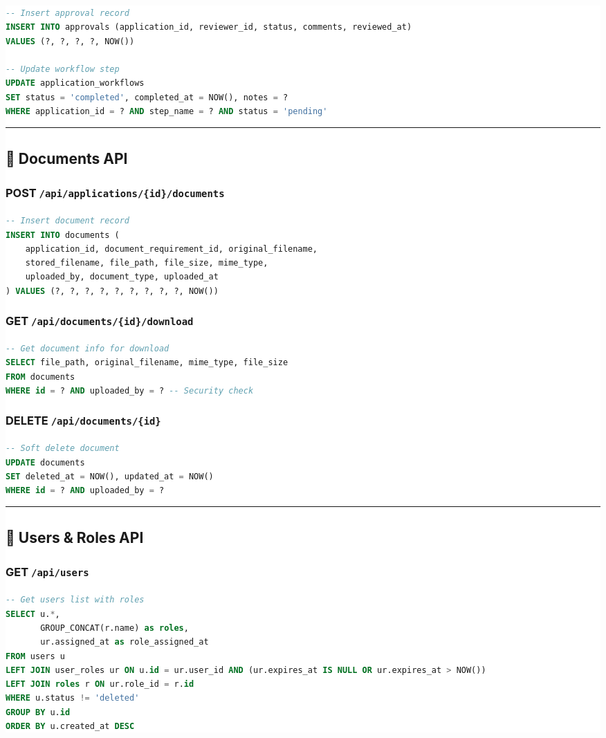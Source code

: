 ```sql
-- Insert approval record
INSERT INTO approvals (application_id, reviewer_id, status, comments, reviewed_at)
VALUES (?, ?, ?, ?, NOW())

-- Update workflow step
UPDATE application_workflows
SET status = 'completed', completed_at = NOW(), notes = ?
WHERE application_id = ? AND step_name = ? AND status = 'pending'
```

---

## 📎 Documents API

### POST `/api/applications/{id}/documents`
```sql
-- Insert document record
INSERT INTO documents (
    application_id, document_requirement_id, original_filename,
    stored_filename, file_path, file_size, mime_type,
    uploaded_by, document_type, uploaded_at
) VALUES (?, ?, ?, ?, ?, ?, ?, ?, ?, NOW())
```

### GET `/api/documents/{id}/download`
```sql
-- Get document info for download
SELECT file_path, original_filename, mime_type, file_size
FROM documents
WHERE id = ? AND uploaded_by = ? -- Security check
```

### DELETE `/api/documents/{id}`
```sql
-- Soft delete document
UPDATE documents
SET deleted_at = NOW(), updated_at = NOW()
WHERE id = ? AND uploaded_by = ?
```

---

## 👥 Users & Roles API

### GET `/api/users`
```sql
-- Get users list with roles
SELECT u.*,
       GROUP_CONCAT(r.name) as roles,
       ur.assigned_at as role_assigned_at
FROM users u
LEFT JOIN user_roles ur ON u.id = ur.user_id AND (ur.expires_at IS NULL OR ur.expires_at > NOW())
LEFT JOIN roles r ON ur.role_id = r.id
WHERE u.status != 'deleted'
GROUP BY u.id
ORDER BY u.created_at DESC
```

